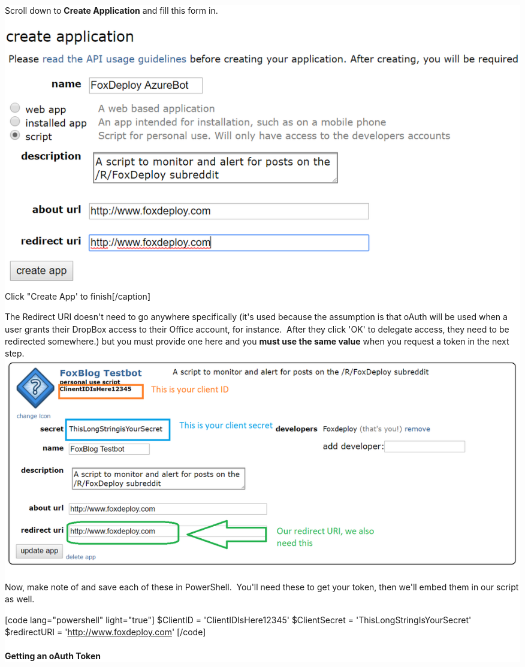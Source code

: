Scroll down to **Create Application** and fill this form in.

![](images/redditapp-creation-2.png) Click "Create App' to finish\[/caption\]

The Redirect URI doesn't need to go anywhere specifically (it's used because the assumption is that oAuth will be used when a user grants their DropBox access to their Office account, for instance.  After they click 'OK' to delegate access, they need to be redirected somewhere.) but you must provide one here and you **must use the same value** when you request a token in the next step.![](images/redditapp-creation-3.png)

Now, make note of and save each of these in PowerShell.  You'll need these to get your token, then we'll embed them in our script as well.

\[code lang="powershell" light="true"\] $ClientID = 'ClientIDIsHere12345' $ClientSecret = 'ThisLongStringIsYourSecret' $redirectURI = 'http://www.foxdeploy.com' \[/code\]

#### Getting an oAuth Token
